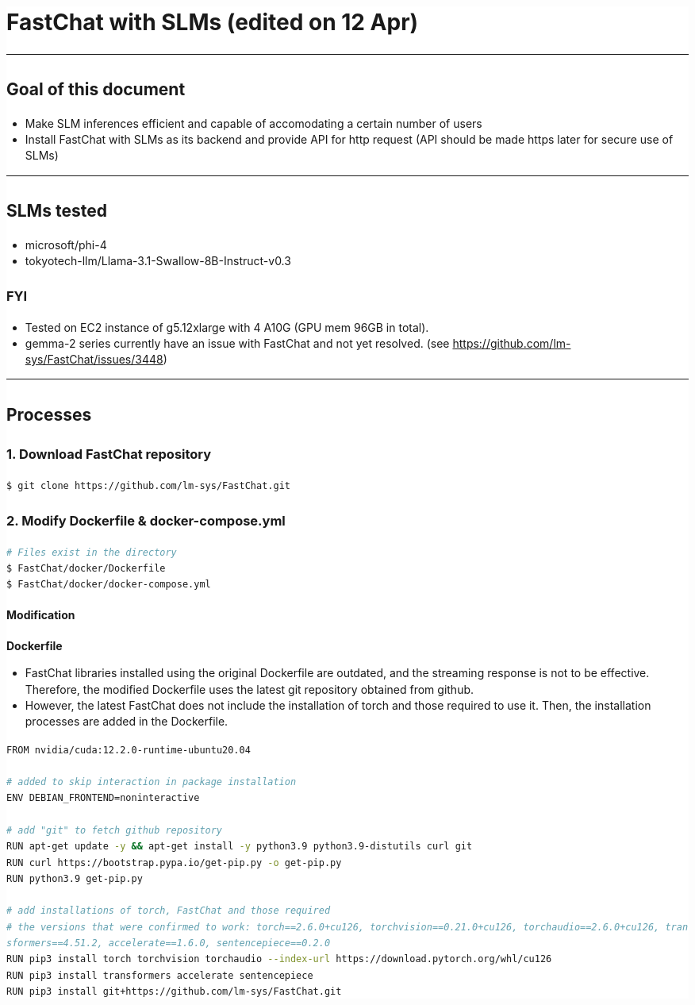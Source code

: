 # FastChat with SLMs (edited on 12 Apr)

------------------------------
## Goal of this document
- Make SLM inferences efficient and capable of accomodating a certain number of users
- Install FastChat with SLMs as its backend and provide API for http request (API should be made https later for secure use of SLMs)


------------------------------
## SLMs tested
- microsoft/phi-4
- tokyotech-llm/Llama-3.1-Swallow-8B-Instruct-v0.3

### FYI
- Tested on EC2 instance of g5.12xlarge with 4 A10G (GPU mem 96GB in total). 
- gemma-2 series currently have an issue with FastChat and not yet resolved. (see https://github.com/lm-sys/FastChat/issues/3448)


------------------------------
## Processes

### 1. Download FastChat repository
```bash
$ git clone https://github.com/lm-sys/FastChat.git
```

### 2. Modify Dockerfile & docker-compose.yml
```bash
# Files exist in the directory
$ FastChat/docker/Dockerfile
$ FastChat/docker/docker-compose.yml
```

#### Modification

**Dockerfile**
- FastChat libraries installed using the original Dockerfile are outdated, and the streaming response is not to be effective. Therefore, the modified Dockerfile uses the latest git repository obtained from github. 
- However, the latest FastChat does not include the installation of torch and those required to use it. Then, the installation processes are added in the Dockerfile.

```bash
FROM nvidia/cuda:12.2.0-runtime-ubuntu20.04

# added to skip interaction in package installation
ENV DEBIAN_FRONTEND=noninteractive

# add "git" to fetch github repository
RUN apt-get update -y && apt-get install -y python3.9 python3.9-distutils curl git
RUN curl https://bootstrap.pypa.io/get-pip.py -o get-pip.py
RUN python3.9 get-pip.py

# add installations of torch, FastChat and those required
# the versions that were confirmed to work: torch==2.6.0+cu126, torchvision==0.21.0+cu126, torchaudio==2.6.0+cu126, transformers==4.51.2, accelerate==1.6.0, sentencepiece==0.2.0
RUN pip3 install torch torchvision torchaudio --index-url https://download.pytorch.org/whl/cu126
RUN pip3 install transformers accelerate sentencepiece
RUN pip3 install git+https://github.com/lm-sys/FastChat.git
```